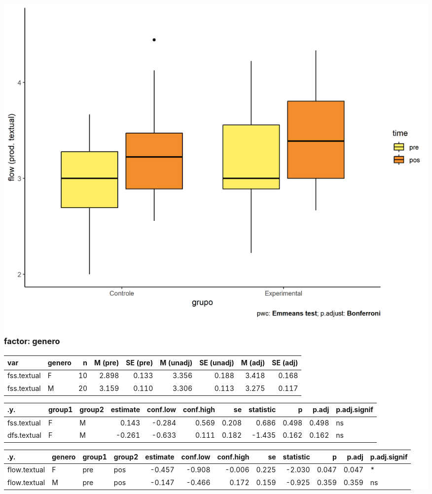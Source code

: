 ![](flow-textual-stariWordgen_files/figure-gfm/unnamed-chunk-30-1.png)

### factor: **genero**

| var         | genero |   n | M (pre) | SE (pre) | M (unadj) | SE (unadj) | M (adj) | SE (adj) |
|:------------|:-------|----:|--------:|---------:|----------:|-----------:|--------:|---------:|
| fss.textual | F      |  10 |   2.898 |    0.133 |     3.356 |      0.188 |   3.418 |    0.168 |
| fss.textual | M      |  20 |   3.159 |    0.110 |     3.306 |      0.113 |   3.275 |    0.117 |

| .y.         | group1 | group2 | estimate | conf.low | conf.high |    se | statistic |     p | p.adj | p.adj.signif |
|:------------|:-------|:-------|---------:|---------:|----------:|------:|----------:|------:|------:|:-------------|
| fss.textual | F      | M      |    0.143 |   -0.284 |     0.569 | 0.208 |     0.686 | 0.498 | 0.498 | ns           |
| dfs.textual | F      | M      |   -0.261 |   -0.633 |     0.111 | 0.182 |    -1.435 | 0.162 | 0.162 | ns           |

| .y.          | genero | group1 | group2 | estimate | conf.low | conf.high |    se | statistic |     p | p.adj | p.adj.signif |
|:-------------|:-------|:-------|:-------|---------:|---------:|----------:|------:|----------:|------:|------:|:-------------|
| flow.textual | F      | pre    | pos    |   -0.457 |   -0.908 |    -0.006 | 0.225 |    -2.030 | 0.047 | 0.047 | \*           |
| flow.textual | M      | pre    | pos    |   -0.147 |   -0.466 |     0.172 | 0.159 |    -0.925 | 0.359 | 0.359 | ns           |

